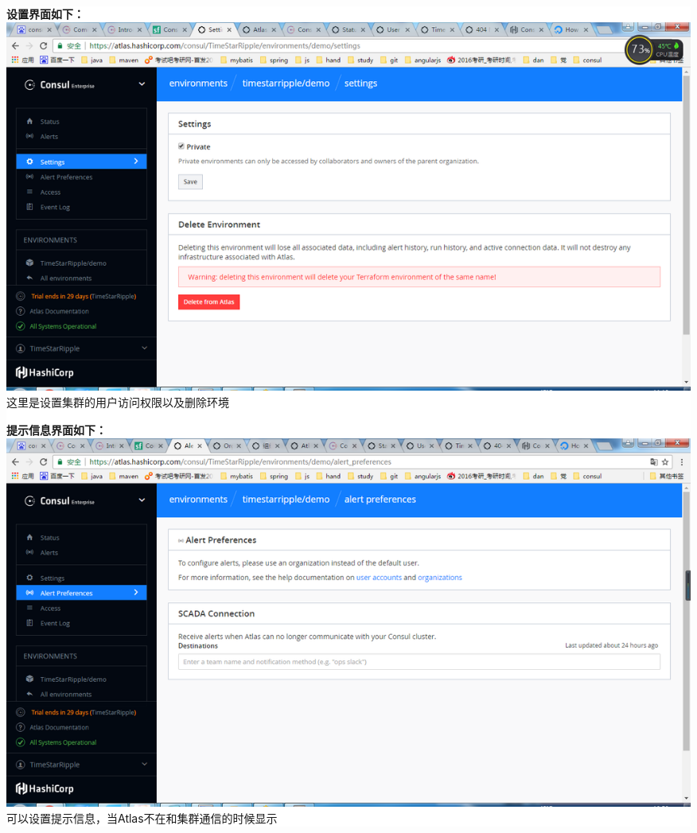**设置界面如下：**
![](../images/consul/consul_11.png)
这里是设置集群的用户访问权限以及删除环境

**提示信息界面如下：**
![](../images/consul/consul_12.png)
可以设置提示信息，当Atlas不在和集群通信的时候显示
